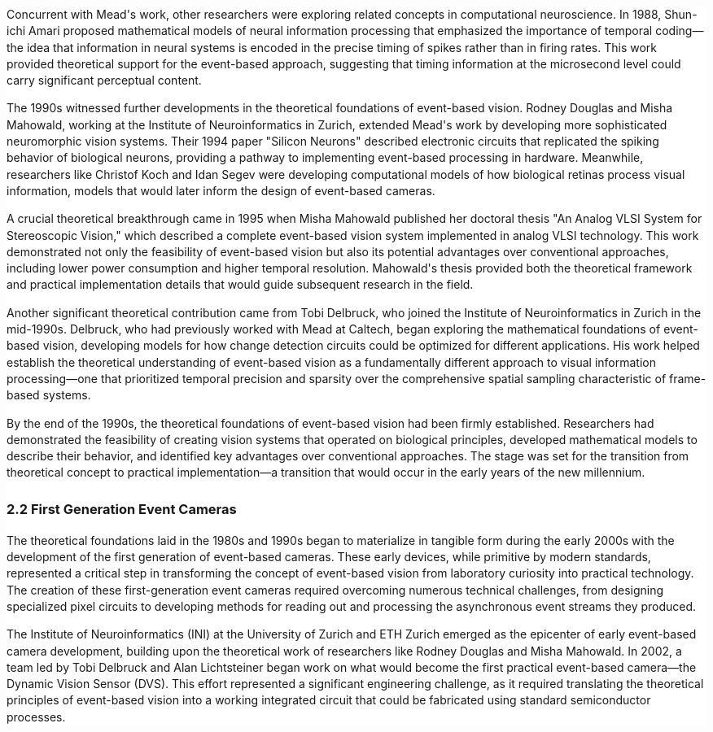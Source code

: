 Concurrent with Mead's work, other researchers were exploring related concepts in computational neuroscience. In 1988, Shun-ichi Amari proposed mathematical models of neural information processing that emphasized the importance of temporal coding—the idea that information in neural systems is encoded in the precise timing of spikes rather than in firing rates. This work provided theoretical support for the event-based approach, suggesting that timing information at the microsecond level could carry significant perceptual content.

The 1990s witnessed further developments in the theoretical foundations of event-based vision. Rodney Douglas and Misha Mahowald, working at the Institute of Neuroinformatics in Zurich, extended Mead's work by developing more sophisticated neuromorphic vision systems. Their 1994 paper "Silicon Neurons" described electronic circuits that replicated the spiking behavior of biological neurons, providing a pathway to implementing event-based processing in hardware. Meanwhile, researchers like Christof Koch and Idan Segev were developing computational models of how biological retinas process visual information, models that would later inform the design of event-based cameras.

A crucial theoretical breakthrough came in 1995 when Misha Mahowald published her doctoral thesis "An Analog VLSI System for Stereoscopic Vision," which described a complete event-based vision system implemented in analog VLSI technology. This work demonstrated not only the feasibility of event-based vision but also its potential advantages over conventional approaches, including lower power consumption and higher temporal resolution. Mahowald's thesis provided both the theoretical framework and practical implementation details that would guide subsequent research in the field.

Another significant theoretical contribution came from Tobi Delbruck, who joined the Institute of Neuroinformatics in Zurich in the mid-1990s. Delbruck, who had previously worked with Mead at Caltech, began exploring the mathematical foundations of event-based vision, developing models for how change detection circuits could be optimized for different applications. His work helped establish the theoretical understanding of event-based vision as a fundamentally different approach to visual information processing—one that prioritized temporal precision and sparsity over the comprehensive spatial sampling characteristic of frame-based systems.

By the end of the 1990s, the theoretical foundations of event-based vision had been firmly established. Researchers had demonstrated the feasibility of creating vision systems that operated on biological principles, developed mathematical models to describe their behavior, and identified key advantages over conventional approaches. The stage was set for the transition from theoretical concept to practical implementation—a transition that would occur in the early years of the new millennium.

### 2.2 First Generation Event Cameras

The theoretical foundations laid in the 1980s and 1990s began to materialize in tangible form during the early 2000s with the development of the first generation of event-based cameras. These early devices, while primitive by modern standards, represented a critical step in transforming the concept of event-based vision from laboratory curiosity into practical technology. The creation of these first-generation event cameras required overcoming numerous technical challenges, from designing specialized pixel circuits to developing methods for reading out and processing the asynchronous event streams they produced.

The Institute of Neuroinformatics (INI) at the University of Zurich and ETH Zurich emerged as the epicenter of early event-based camera development, building upon the theoretical work of researchers like Rodney Douglas and Misha Mahowald. In 2002, a team led by Tobi Delbruck and Alan Lichtsteiner began work on what would become the first practical event-based camera—the Dynamic Vision Sensor (DVS). This effort represented a significant engineering challenge, as it required translating the theoretical principles of event-based vision into a working integrated circuit that could be fabricated using standard semiconductor processes.
